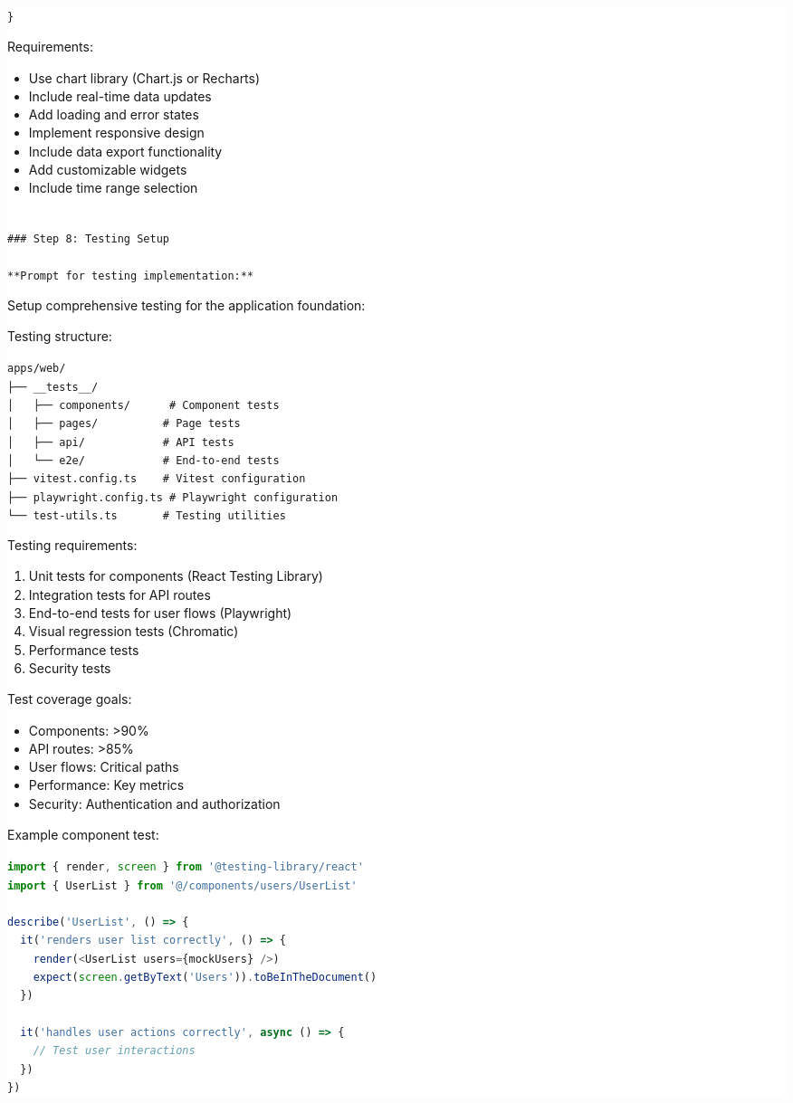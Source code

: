 ```typescript
}
```

Requirements:
- Use chart library (Chart.js or Recharts)
- Include real-time data updates
- Add loading and error states
- Implement responsive design
- Include data export functionality
- Add customizable widgets
- Include time range selection
```

### Step 8: Testing Setup

**Prompt for testing implementation:**
```
Setup comprehensive testing for the application foundation:

Testing structure:
```
apps/web/
├── __tests__/
│   ├── components/      # Component tests
│   ├── pages/          # Page tests
│   ├── api/            # API tests
│   └── e2e/            # End-to-end tests
├── vitest.config.ts    # Vitest configuration
├── playwright.config.ts # Playwright configuration
└── test-utils.ts       # Testing utilities
```

Testing requirements:
1. Unit tests for components (React Testing Library)
2. Integration tests for API routes
3. End-to-end tests for user flows (Playwright)
4. Visual regression tests (Chromatic)
5. Performance tests
6. Security tests

Test coverage goals:
- Components: >90%
- API routes: >85%
- User flows: Critical paths
- Performance: Key metrics
- Security: Authentication and authorization

Example component test:
```typescript
import { render, screen } from '@testing-library/react'
import { UserList } from '@/components/users/UserList'

describe('UserList', () => {
  it('renders user list correctly', () => {
    render(<UserList users={mockUsers} />)
    expect(screen.getByText('Users')).toBeInTheDocument()
  })
  
  it('handles user actions correctly', async () => {
    // Test user interactions
  })
})
```
